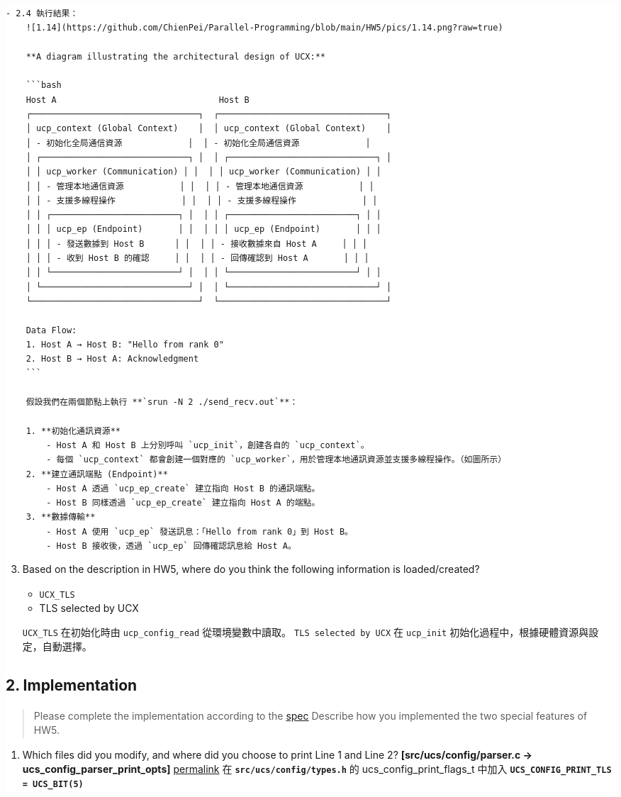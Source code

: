     - 2.4 執行結果：
        ![1.14](https://github.com/ChienPei/Parallel-Programming/blob/main/HW5/pics/1.14.png?raw=true)

        **A diagram illustrating the architectural design of UCX:**

        ```bash
        Host A                                Host B
        ┌─────────────────────────────────┐  ┌─────────────────────────────────┐
        │ ucp_context (Global Context)    │  │ ucp_context (Global Context)    │
        │ - 初始化全局通信資源             │  │ - 初始化全局通信資源             │
        │ ┌─────────────────────────────┐ │  │ ┌─────────────────────────────┐ │
        │ │ ucp_worker (Communication) │ │  │ │ ucp_worker (Communication) │ │
        │ │ - 管理本地通信資源           │ │  │ │ - 管理本地通信資源           │ │
        │ │ - 支援多線程操作             │ │  │ │ - 支援多線程操作             │ │
        │ │ ┌─────────────────────────┐ │  │ │ ┌─────────────────────────┐ │ │
        │ │ │ ucp_ep (Endpoint)       │ │  │ │ │ ucp_ep (Endpoint)       │ │ │
        │ │ │ - 發送數據到 Host B      │ │  │ │ - 接收數據來自 Host A     │ │ │
        │ │ │ - 收到 Host B 的確認     │ │  │ │ - 回傳確認到 Host A       │ │ │
        │ │ └─────────────────────────┘ │  │ │ └─────────────────────────┘ │ │
        │ └─────────────────────────────┘ │  │ └─────────────────────────────┘ │
        └─────────────────────────────────┘  └─────────────────────────────────┘

        Data Flow:
        1. Host A → Host B: "Hello from rank 0"
        2. Host B → Host A: Acknowledgment
        ```

        假設我們在兩個節點上執行 **`srun -N 2 ./send_recv.out`**：

        1. **初始化通訊資源**
            - Host A 和 Host B 上分別呼叫 `ucp_init`，創建各自的 `ucp_context`。
            - 每個 `ucp_context` 都會創建一個對應的 `ucp_worker`，用於管理本地通訊資源並支援多線程操作。（如圖所示）
        2. **建立通訊端點 (Endpoint)**
            - Host A 透過 `ucp_ep_create` 建立指向 Host B 的通訊端點。
            - Host B 同樣透過 `ucp_ep_create` 建立指向 Host A 的端點。
        3. **數據傳輸**
            - Host A 使用 `ucp_ep` 發送訊息：「Hello from rank 0」到 Host B。
            - Host B 接收後，透過 `ucp_ep` 回傳確認訊息給 Host A。

3. Based on the description in HW5, where do you think the following information is loaded/created?
    - `UCX_TLS`
    - TLS selected by UCX
    
    `UCX_TLS` 在初始化時由 `ucp_config_read` 從環境變數中讀取。 
    `TLS selected by UCX` 在 `ucp_init` 初始化過程中，根據硬體資源與設定，自動選擇。

## 2. Implementation
> Please complete the implementation according to the [spec](https://docs.google.com/document/d/1fmm0TFpLxbDP7neNcbLDn8nhZpqUBi9NGRzWjgxZaPE/edit?usp=sharing)
> Describe how you implemented the two special features of HW5.
1. Which files did you modify, and where did you choose to print Line 1 and Line 2?
    **[src/ucs/config/parser.c → ucs_config_parser_print_opts]** 
    [permalink](https://github.com/NTHU-LSALAB/UCX-lsalab/blob/84e459e73df4f02aecd044c44e4584d88f4b9b0e/src/ucs/config/types.h#L85-L94)
    在 **`src/ucs/config/types.h`** 的 ucs_config_print_flags_t 中加入 **`UCS_CONFIG_PRINT_TLS  = UCS_BIT(5)`**